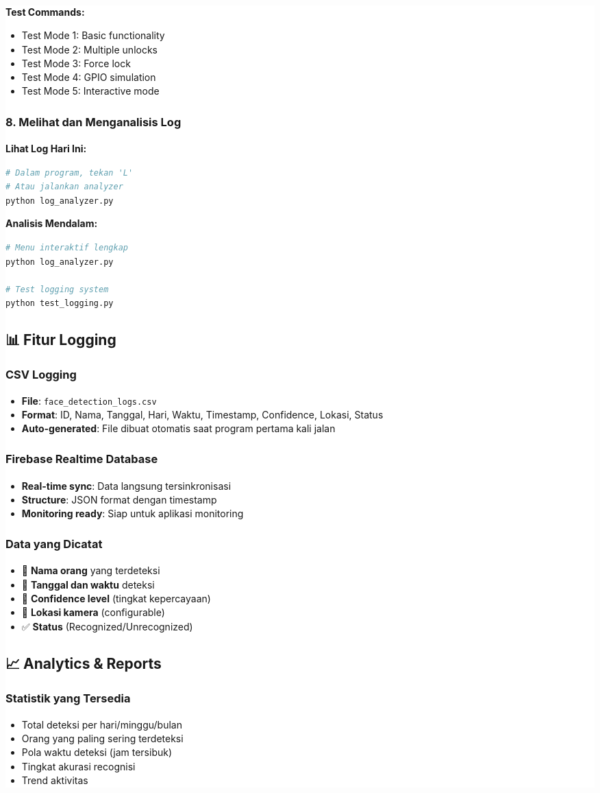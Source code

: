 **Test Commands:**
- Test Mode 1: Basic functionality
- Test Mode 2: Multiple unlocks
- Test Mode 3: Force lock
- Test Mode 4: GPIO simulation
- Test Mode 5: Interactive mode

### 8. Melihat dan Menganalisis Log

**Lihat Log Hari Ini:**
```bash
# Dalam program, tekan 'L'
# Atau jalankan analyzer
python log_analyzer.py
```

**Analisis Mendalam:**
```bash
# Menu interaktif lengkap
python log_analyzer.py

# Test logging system
python test_logging.py
```

## 📊 Fitur Logging

### CSV Logging
- **File**: `face_detection_logs.csv`
- **Format**: ID, Nama, Tanggal, Hari, Waktu, Timestamp, Confidence, Lokasi, Status
- **Auto-generated**: File dibuat otomatis saat program pertama kali jalan

### Firebase Realtime Database
- **Real-time sync**: Data langsung tersinkronisasi
- **Structure**: JSON format dengan timestamp
- **Monitoring ready**: Siap untuk aplikasi monitoring

### Data yang Dicatat
- 👤 **Nama orang** yang terdeteksi
- 📅 **Tanggal dan waktu** deteksi
- 🎯 **Confidence level** (tingkat kepercayaan)
- 📍 **Lokasi kamera** (configurable)
- ✅ **Status** (Recognized/Unrecognized)

## 📈 Analytics & Reports

### Statistik yang Tersedia
- Total deteksi per hari/minggu/bulan
- Orang yang paling sering terdeteksi
- Pola waktu deteksi (jam tersibuk)
- Tingkat akurasi recognisi
- Trend aktivitas
